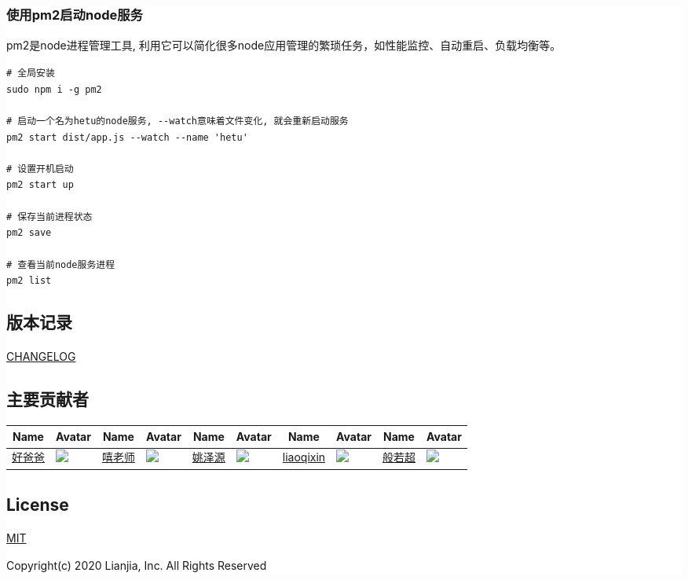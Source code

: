 ### 使用pm2启动node服务
pm2是node进程管理工具, 利用它可以简化很多node应用管理的繁琐任务，如性能监控、自动重启、负载均衡等。

```
# 全局安装
sudo npm i -g pm2

# 启动一个名为hetu的node服务, --watch意味着文件变化, 就会重新启动服务
pm2 start dist/app.js --watch --name 'hetu'

# 设置开机启动
pm2 start up

# 保存当前进程状态
pm2 save

# 查看当前node服务进程
pm2 list
```

## 版本记录

[CHANGELOG](/CHANGELOG.md)

## 主要贡献者

| Name                                     | Avatar                                                                                                     | Name                                     | Avatar                                                          | Name                                   | Avatar                                                                                                    | Name                                      | Avatar                                                                                                     | Name                               | Avatar                                                                                                     |
| ---------------------------------------- | ---------------------------------------------------------------------------------------------------------- | ---------------------------------------- | --------------------------------------------------------------- | -------------------------------------- | --------------------------------------------------------------------------------------------------------- | ----------------------------------------- | ---------------------------------------------------------------------------------------------------------- | ---------------------------------- | ---------------------------------------------------------------------------------------------------------- |
| [好爸爸](https://github.com/good-father) | ![](https://avatars0.githubusercontent.com/u/18495604?s=40&u=9c52375b23eb3eb0402922cabb1cb90e910fc943&v=4) | [嘻老师](https://github.com/aa978563552) | ![](https://avatars0.githubusercontent.com/u/61268325?s=40&v=4) | [姚泽源](https://github.com/YaoZeyuan) | ![](https://avatars3.githubusercontent.com/u/7150325?s=40&u=8fb766237479748224c4425c4badd436872fcc12&v=4) | [liaoqixin](https://github.com/liaoqixin) | ![](https://avatars1.githubusercontent.com/u/39083857?s=40&u=bdc30ac0690d258bff8053d91e7ee114891de6fe&v=4) | [般若超](https://github.com/WISZC) | ![](https://avatars2.githubusercontent.com/u/37796897?s=40&u=fe779bfa82b95da9bbc39eb33bfa3ab239969e07&v=4) |


## License

[MIT](http://opensource.org/licenses/MIT)

Copyright(c) 2020 Lianjia, Inc. All Rights Reserved

